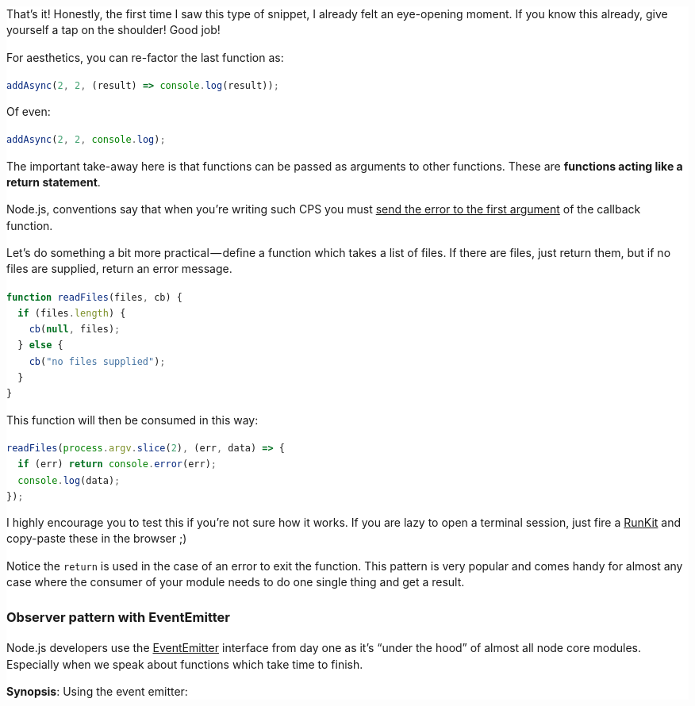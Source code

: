 That’s it! Honestly, the first time I saw this type of snippet, I already felt an eye-opening moment. If you know this already, give yourself a tap on the shoulder! Good job!

For aesthetics, you can re-factor the last function as:

```js
addAsync(2, 2, (result) => console.log(result));
```

Of even:

```js
addAsync(2, 2, console.log);
```

The important take-away here is that functions can be passed as arguments to other functions. These are **functions acting like a return statement**.

Node.js, conventions say that when you’re writing such CPS you must [send the error to the first argument](https://nodejs.org/api/errors.html#errors_error_propagation_and_interception) of the callback function.

Let’s do something a bit more practical — define a function which takes a list of files. If there are files, just return them, but if no files are supplied, return an error message.

```js
function readFiles(files, cb) {
  if (files.length) {
    cb(null, files);
  } else {
    cb("no files supplied");
  }
}
```

This function will then be consumed in this way:

```js
readFiles(process.argv.slice(2), (err, data) => {
  if (err) return console.error(err);
  console.log(data);
});
```

I highly encourage you to test this if you’re not sure how it works. If you are lazy to open a terminal session, just fire a [RunKit](https://runkit.com/home) and copy-paste these in the browser ;)

Notice the `return` is used in the case of an error to exit the function. This pattern is very popular and comes handy for almost any case where the consumer of your module needs to do one single thing and get a result.

### Observer pattern with EventEmitter

Node.js developers use the [EventEmitter](https://nodejs.org/api/events.html#events_emitter_on_eventname_listener) interface from day one as it’s “under the hood” of almost all node core modules. Especially when we speak about functions which take time to finish.

**Synopsis**: Using the event emitter:

